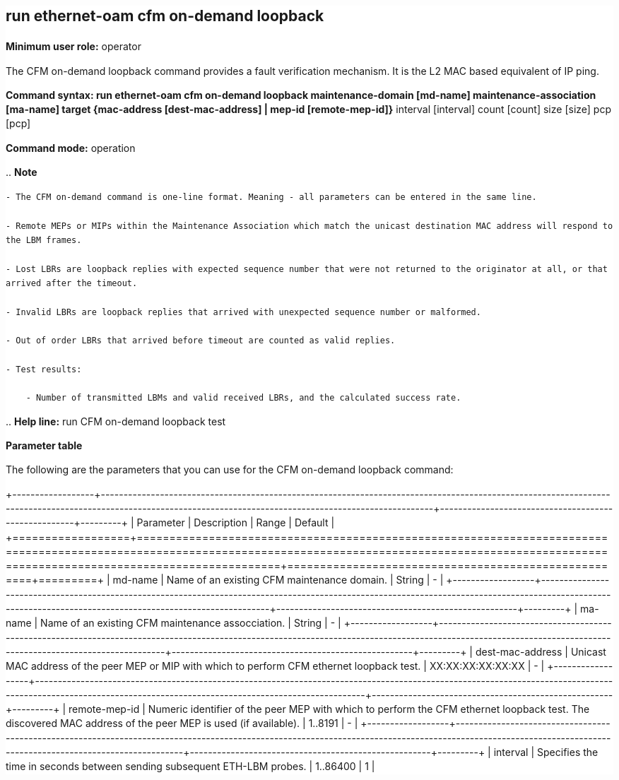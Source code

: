 run ethernet-oam cfm on-demand loopback
---------------------------------------

**Minimum user role:** operator

The CFM on-demand loopback command provides a fault verification mechanism. It is the L2 MAC based equivalent of IP ping.

**Command syntax: run ethernet-oam cfm on-demand loopback maintenance-domain [md-name] maintenance-association [ma-name] target {mac-address [dest-mac-address] | mep-id [remote-mep-id]}** interval [interval] count [count] size [size] pcp [pcp]

**Command mode:** operation

.. **Note**

	- The CFM on-demand command is one-line format. Meaning - all parameters can be entered in the same line.

	- Remote MEPs or MIPs within the Maintenance Association which match the unicast destination MAC address will respond to the LBM frames.

	- Lost LBRs are loopback replies with expected sequence number that were not returned to the originator at all, or that arrived after the timeout.

	- Invalid LBRs are loopback replies that arrived with unexpected sequence number or malformed.

	- Out of order LBRs that arrived before timeout are counted as valid replies.

	- Test results:

		- Number of transmitted LBMs and valid received LBRs, and the calculated success rate.


.. **Help line:** run CFM on-demand loopback test


**Parameter table**

The following are the parameters that you can use for the CFM on-demand loopback command:

+------------------+--------------------------------------------------------------------------------------------------------------------------------------------------------------------------------------------------------------+-----------------------------------------------------+---------+
| Parameter        | Description                                                                                                                                                                                                  | Range                                               | Default |
+==================+==============================================================================================================================================================================================================+=====================================================+=========+
| md-name          | Name of an existing CFM maintenance domain.                                                                                                                                                                  | String                                              | \-      |
+------------------+--------------------------------------------------------------------------------------------------------------------------------------------------------------------------------------------------------------+-----------------------------------------------------+---------+
| ma-name          | Name of an existing CFM maintenance assocciation.                                                                                                                                                            | String                                              | \-      |
+------------------+--------------------------------------------------------------------------------------------------------------------------------------------------------------------------------------------------------------+-----------------------------------------------------+---------+
| dest-mac-address | Unicast MAC address of the peer MEP or MIP with which to perform CFM ethernet loopback test.                                                                                                                 | XX:XX:XX:XX:XX:XX                                   | \-      |
+------------------+--------------------------------------------------------------------------------------------------------------------------------------------------------------------------------------------------------------+-----------------------------------------------------+---------+
| remote-mep-id    | Numeric identifier of the peer MEP with which to perform the CFM ethernet loopback test. The discovered MAC address of the peer MEP is used (if available).                                                  | 1..8191                                             | \-      |
+------------------+--------------------------------------------------------------------------------------------------------------------------------------------------------------------------------------------------------------+-----------------------------------------------------+---------+
| interval         | Specifies the time in seconds between sending subsequent ETH-LBM probes.                                                                                                                                     | 1..86400                                            | 1       |